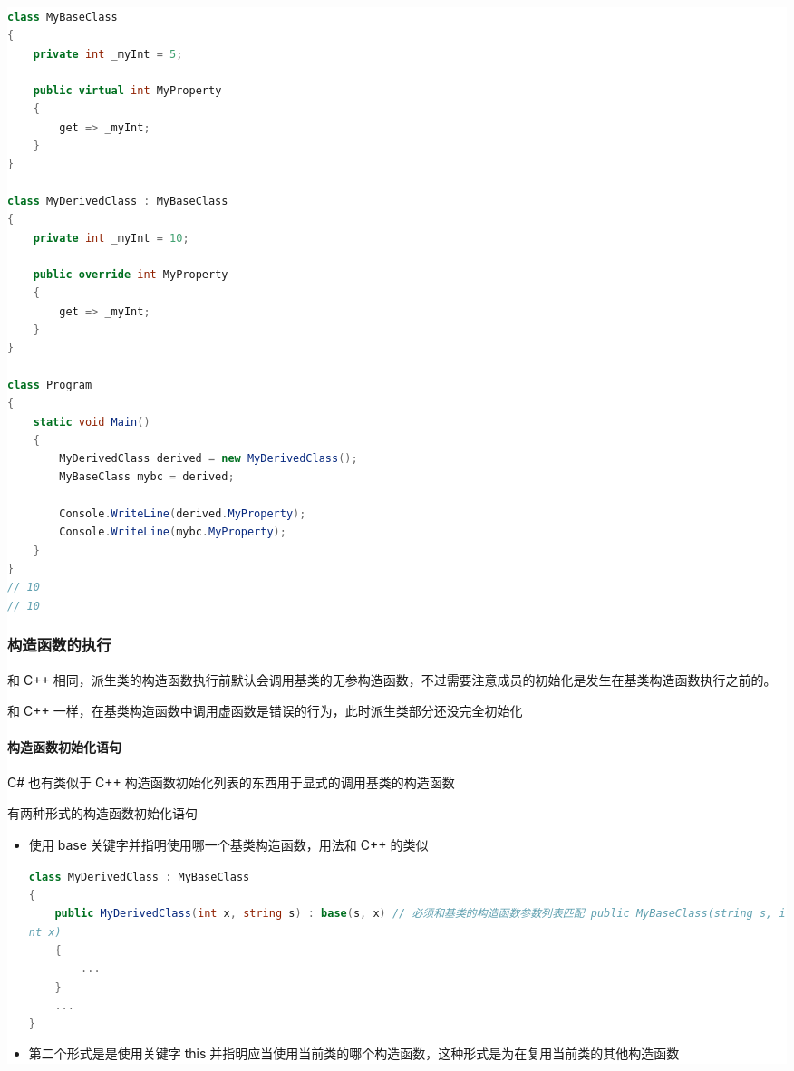 ```cs
class MyBaseClass
{
    private int _myInt = 5;

    public virtual int MyProperty
    {
        get => _myInt;
    }
}

class MyDerivedClass : MyBaseClass
{
    private int _myInt = 10;

    public override int MyProperty
    {
        get => _myInt;
    }
}

class Program
{
    static void Main()
    {
        MyDerivedClass derived = new MyDerivedClass();
        MyBaseClass mybc = derived;

        Console.WriteLine(derived.MyProperty);
        Console.WriteLine(mybc.MyProperty);
    }
}
// 10
// 10
```

### 构造函数的执行

和 C++ 相同，派生类的构造函数执行前默认会调用基类的无参构造函数，不过需要注意成员的初始化是发生在基类构造函数执行之前的。

和 C++ 一样，在基类构造函数中调用虚函数是错误的行为，此时派生类部分还没完全初始化

#### 构造函数初始化语句

C# 也有类似于 C++ 构造函数初始化列表的东西用于显式的调用基类的构造函数

有两种形式的构造函数初始化语句

- 使用 base 关键字并指明使用哪一个基类构造函数，用法和 C++ 的类似

  ```cs
  class MyDerivedClass : MyBaseClass
  {
      public MyDerivedClass(int x, string s) : base(s, x) // 必须和基类的构造函数参数列表匹配 public MyBaseClass(string s, int x)
      {
          ...
      }
      ...
  }
  ```
- 第二个形式是是使用关键字 this 并指明应当使用当前类的哪个构造函数，这种形式是为在复用当前类的其他构造函数
